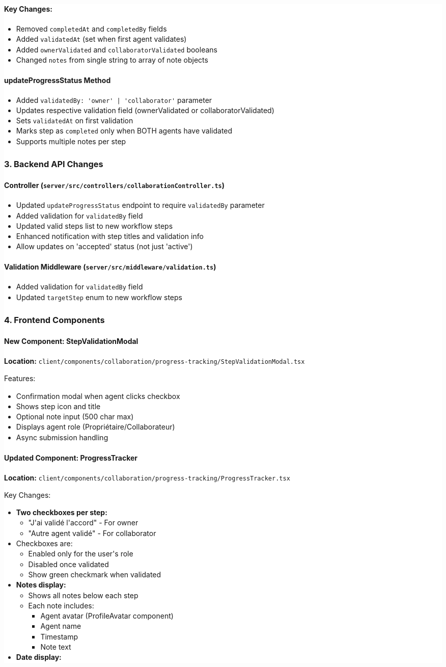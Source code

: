 #### Key Changes:

- Removed `completedAt` and `completedBy` fields
- Added `validatedAt` (set when first agent validates)
- Added `ownerValidated` and `collaboratorValidated` booleans
- Changed `notes` from single string to array of note objects

#### updateProgressStatus Method

- Added `validatedBy: 'owner' | 'collaborator'` parameter
- Updates respective validation field (ownerValidated or collaboratorValidated)
- Sets `validatedAt` on first validation
- Marks step as `completed` only when BOTH agents have validated
- Supports multiple notes per step

### 3. Backend API Changes

#### Controller (`server/src/controllers/collaborationController.ts`)

- Updated `updateProgressStatus` endpoint to require `validatedBy` parameter
- Added validation for `validatedBy` field
- Updated valid steps list to new workflow steps
- Enhanced notification with step titles and validation info
- Allow updates on 'accepted' status (not just 'active')

#### Validation Middleware (`server/src/middleware/validation.ts`)

- Added validation for `validatedBy` field
- Updated `targetStep` enum to new workflow steps

### 4. Frontend Components

#### New Component: StepValidationModal

**Location:** `client/components/collaboration/progress-tracking/StepValidationModal.tsx`

Features:

- Confirmation modal when agent clicks checkbox
- Shows step icon and title
- Optional note input (500 char max)
- Displays agent role (Propriétaire/Collaborateur)
- Async submission handling

#### Updated Component: ProgressTracker

**Location:** `client/components/collaboration/progress-tracking/ProgressTracker.tsx`

Key Changes:

- **Two checkboxes per step:**
  - "J'ai validé l'accord" - For owner
  - "Autre agent validé" - For collaborator
- Checkboxes are:
  - Enabled only for the user's role
  - Disabled once validated
  - Show green checkmark when validated
- **Notes display:**
  - Shows all notes below each step
  - Each note includes:
    - Agent avatar (ProfileAvatar component)
    - Agent name
    - Timestamp
    - Note text
- **Date display:**